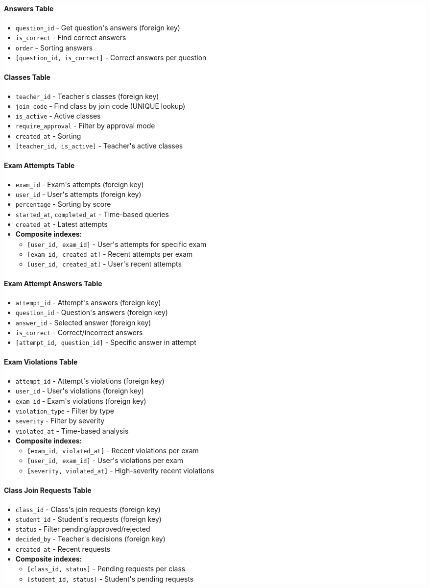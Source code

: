 #### **Answers Table**
- `question_id` - Get question's answers (foreign key)
- `is_correct` - Find correct answers
- `order` - Sorting answers
- `[question_id, is_correct]` - Correct answers per question

#### **Classes Table**
- `teacher_id` - Teacher's classes (foreign key)
- `join_code` - Find class by join code (UNIQUE lookup)
- `is_active` - Active classes
- `require_approval` - Filter by approval mode
- `created_at` - Sorting
- `[teacher_id, is_active]` - Teacher's active classes

#### **Exam Attempts Table**
- `exam_id` - Exam's attempts (foreign key)
- `user_id` - User's attempts (foreign key)
- `percentage` - Sorting by score
- `started_at`, `completed_at` - Time-based queries
- `created_at` - Latest attempts
- **Composite indexes:**
  - `[user_id, exam_id]` - User's attempts for specific exam
  - `[exam_id, created_at]` - Recent attempts per exam
  - `[user_id, created_at]` - User's recent attempts

#### **Exam Attempt Answers Table**
- `attempt_id` - Attempt's answers (foreign key)
- `question_id` - Question's answers (foreign key)
- `answer_id` - Selected answer (foreign key)
- `is_correct` - Correct/incorrect answers
- `[attempt_id, question_id]` - Specific answer in attempt

#### **Exam Violations Table**
- `attempt_id` - Attempt's violations (foreign key)
- `user_id` - User's violations (foreign key)
- `exam_id` - Exam's violations (foreign key)
- `violation_type` - Filter by type
- `severity` - Filter by severity
- `violated_at` - Time-based analysis
- **Composite indexes:**
  - `[exam_id, violated_at]` - Recent violations per exam
  - `[user_id, exam_id]` - User's violations per exam
  - `[severity, violated_at]` - High-severity recent violations

#### **Class Join Requests Table**
- `class_id` - Class's join requests (foreign key)
- `student_id` - Student's requests (foreign key)
- `status` - Filter pending/approved/rejected
- `decided_by` - Teacher's decisions (foreign key)
- `created_at` - Recent requests
- **Composite indexes:**
  - `[class_id, status]` - Pending requests per class
  - `[student_id, status]` - Student's pending requests
